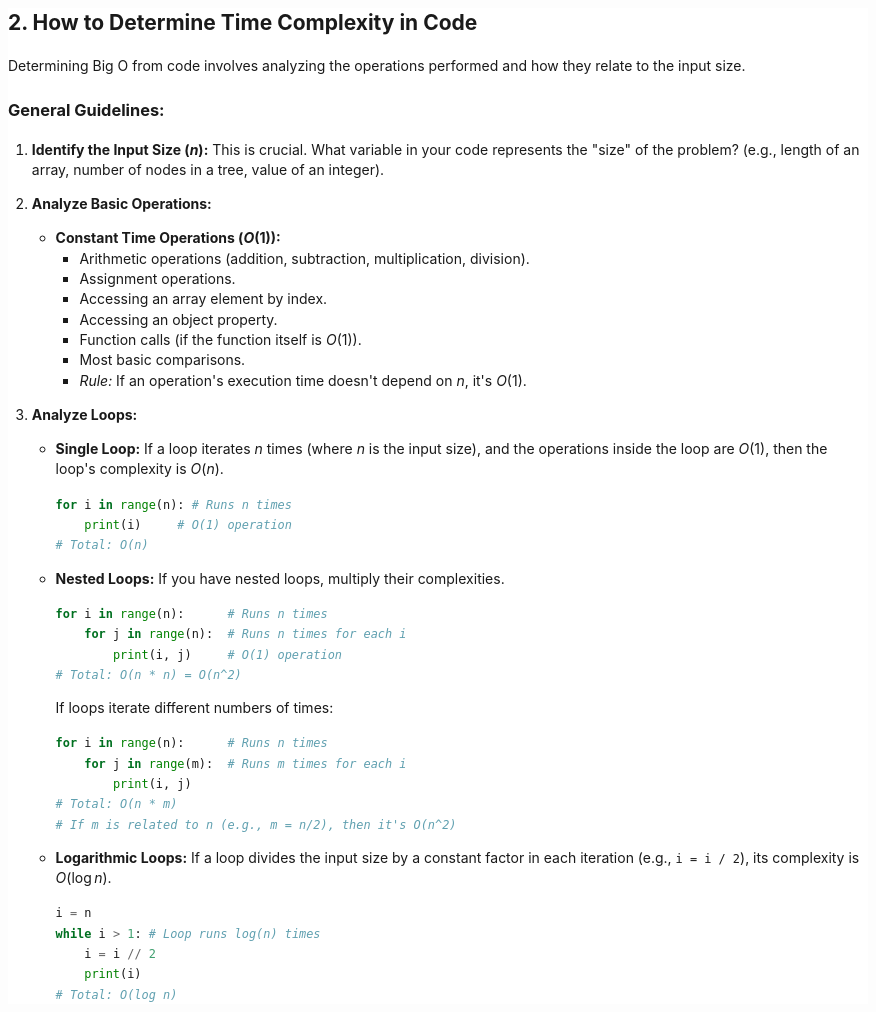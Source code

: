 ## 2. How to Determine Time Complexity in Code

Determining Big O from code involves analyzing the operations performed and how they relate to the input size.

### General Guidelines:

1.  **Identify the Input Size ($n$):** This is crucial. What variable in your code represents the "size" of the problem? (e.g., length of an array, number of nodes in a tree, value of an integer).

2.  **Analyze Basic Operations:**
    *   **Constant Time Operations ($O(1)$):**
        *   Arithmetic operations (addition, subtraction, multiplication, division).
        *   Assignment operations.
        *   Accessing an array element by index.
        *   Accessing an object property.
        *   Function calls (if the function itself is $O(1)$).
        *   Most basic comparisons.
        *   *Rule:* If an operation's execution time doesn't depend on $n$, it's $O(1)$.

3.  **Analyze Loops:**
    *   **Single Loop:** If a loop iterates $n$ times (where $n$ is the input size), and the operations inside the loop are $O(1)$, then the loop's complexity is $O(n)$.
        ```python
        for i in range(n): # Runs n times
            print(i)     # O(1) operation
        # Total: O(n)
        ```
    *   **Nested Loops:** If you have nested loops, multiply their complexities.
        ```python
        for i in range(n):      # Runs n times
            for j in range(n):  # Runs n times for each i
                print(i, j)     # O(1) operation
        # Total: O(n * n) = O(n^2)
        ```
        If loops iterate different numbers of times:
        ```python
        for i in range(n):      # Runs n times
            for j in range(m):  # Runs m times for each i
                print(i, j)
        # Total: O(n * m)
        # If m is related to n (e.g., m = n/2), then it's O(n^2)
        ```
    *   **Logarithmic Loops:** If a loop divides the input size by a constant factor in each iteration (e.g., `i = i / 2`), its complexity is $O(\log n)$.
        ```python
        i = n
        while i > 1: # Loop runs log(n) times
            i = i // 2
            print(i)
        # Total: O(log n)
        ```
